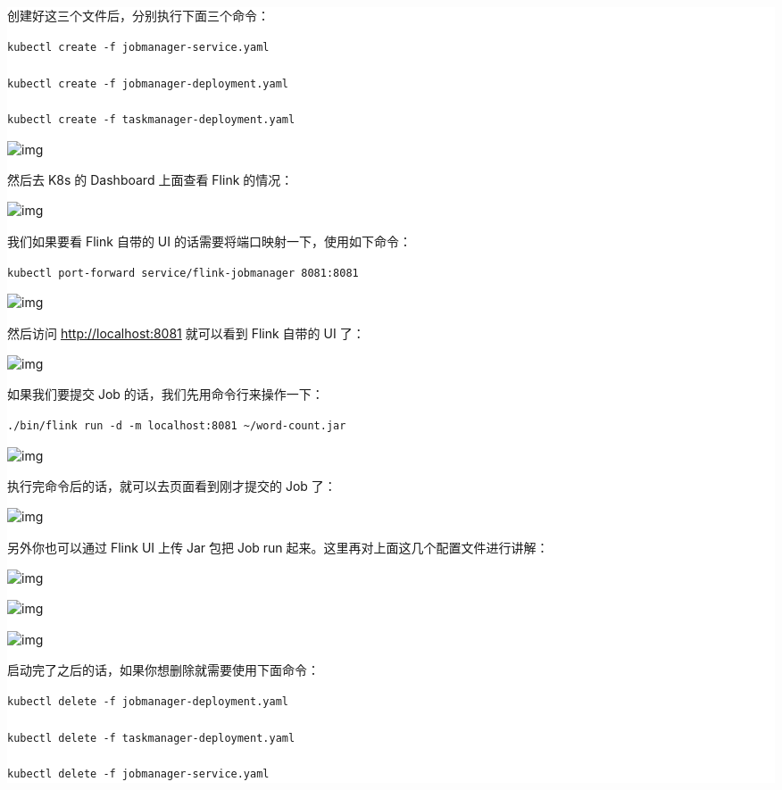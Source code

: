 创建好这三个文件后，分别执行下面三个命令：

```
kubectl create -f jobmanager-service.yaml

kubectl create -f jobmanager-deployment.yaml

kubectl create -f taskmanager-deployment.yaml
```

![img](http://zhisheng-blog.oss-cn-hangzhou.aliyuncs.com/img/2019-05-31-070748.jpg)

然后去 K8s 的 Dashboard 上面查看 Flink 的情况：

![img](http://zhisheng-blog.oss-cn-hangzhou.aliyuncs.com/img/2019-05-31-071343.jpg)

我们如果要看 Flink 自带的 UI 的话需要将端口映射一下，使用如下命令：

```
kubectl port-forward service/flink-jobmanager 8081:8081
```

![img](http://zhisheng-blog.oss-cn-hangzhou.aliyuncs.com/img/2019-05-31-071954.jpg)

然后访问 [http://localhost:8081](http://localhost:8081/) 就可以看到 Flink 自带的 UI 了：

![img](http://zhisheng-blog.oss-cn-hangzhou.aliyuncs.com/img/2019-05-31-072103.jpg)

如果我们要提交 Job 的话，我们先用命令行来操作一下：

```
./bin/flink run -d -m localhost:8081 ~/word-count.jar
```

![img](http://zhisheng-blog.oss-cn-hangzhou.aliyuncs.com/img/2019-10-23-162109.png)

执行完命令后的话，就可以去页面看到刚才提交的 Job 了：

![img](http://zhisheng-blog.oss-cn-hangzhou.aliyuncs.com/img/2019-10-23-162157.png)

另外你也可以通过 Flink UI 上传 Jar 包把 Job run 起来。这里再对上面这几个配置文件进行讲解：

![img](http://zhisheng-blog.oss-cn-hangzhou.aliyuncs.com/img/2019-05-31-073347.jpg)

![img](http://zhisheng-blog.oss-cn-hangzhou.aliyuncs.com/img/2019-05-31-073411.jpg)

![img](http://zhisheng-blog.oss-cn-hangzhou.aliyuncs.com/img/2019-05-31-073434.jpg)

启动完了之后的话，如果你想删除就需要使用下面命令：

```
kubectl delete -f jobmanager-deployment.yaml

kubectl delete -f taskmanager-deployment.yaml

kubectl delete -f jobmanager-service.yaml
```
